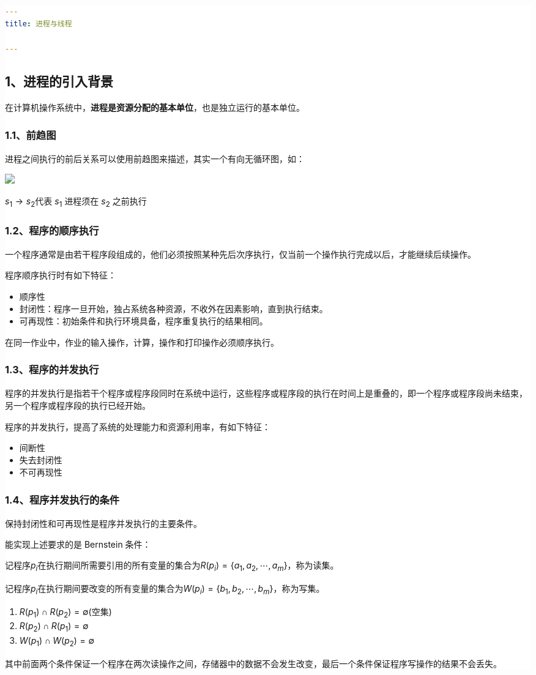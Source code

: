 ```yaml
---
title: 进程与线程

---
```


## 1、进程的引入背景

在计算机操作系统中，**进程是资源分配的基本单位**，也是独立运行的基本单位。

### 1.1、前趋图

进程之间执行的前后关系可以使用前趋图来描述，其实一个有向无循环图，如：

![](https://picbed.kimyang.cn/202108101612226.png)

$s_1 \to s_2$​ 代表 $s_1$ ​进程须在 $s_2$ 之前执行

### 1.2、程序的顺序执行

一个程序通常是由若干程序段组成的，他们必须按照某种先后次序执行，仅当前一个操作执行完成以后，才能继续后续操作。

程序顺序执行时有如下特征：

+ 顺序性
+ 封闭性：程序一旦开始，独占系统各种资源，不收外在因素影响，直到执行结束。
+ 可再现性：初始条件和执行环境具备，程序重复执行的结果相同。

在同一作业中，作业的输入操作，计算，操作和打印操作必须顺序执行。

### 1.3、程序的并发执行

程序的并发执行是指若干个程序或程序段同时在系统中运行，这些程序或程序段的执行在时间上是重叠的，即一个程序或程序段尚未结束，另一个程序或程序段的执行已经开始。

程序的并发执行，提高了系统的处理能力和资源利用率，有如下特征：

+ 间断性
+ 失去封闭性
+ 不可再现性

### 1.4、程序并发执行的条件

保持封闭性和可再现性是程序并发执行的主要条件。

能实现上述要求的是 Bernstein 条件：

记程序$p_i$​在执行期间所需要引用的所有变量的集合为$R(p_i)=\{a_1,a_2,\cdots,a_m\}$​​，称为读集。

记程序$p_i$​在执行期间要改变的所有变量的集合为$W(p_i)=\{b_1,b_2,\cdots,b_m\}$​​，称为写集。

1. $R(p_1)\cap R(p_2)=\emptyset$​​​(空集)​​
2. $R(p_2)\cap R(p_1)=\emptyset$​
3. $W(p_1)\cap W(p_2)=\emptyset$​

其中前面两个条件保证一个程序在两次读操作之间，存储器中的数据不会发生改变，最后一个条件保证程序写操作的结果不会丢失。
